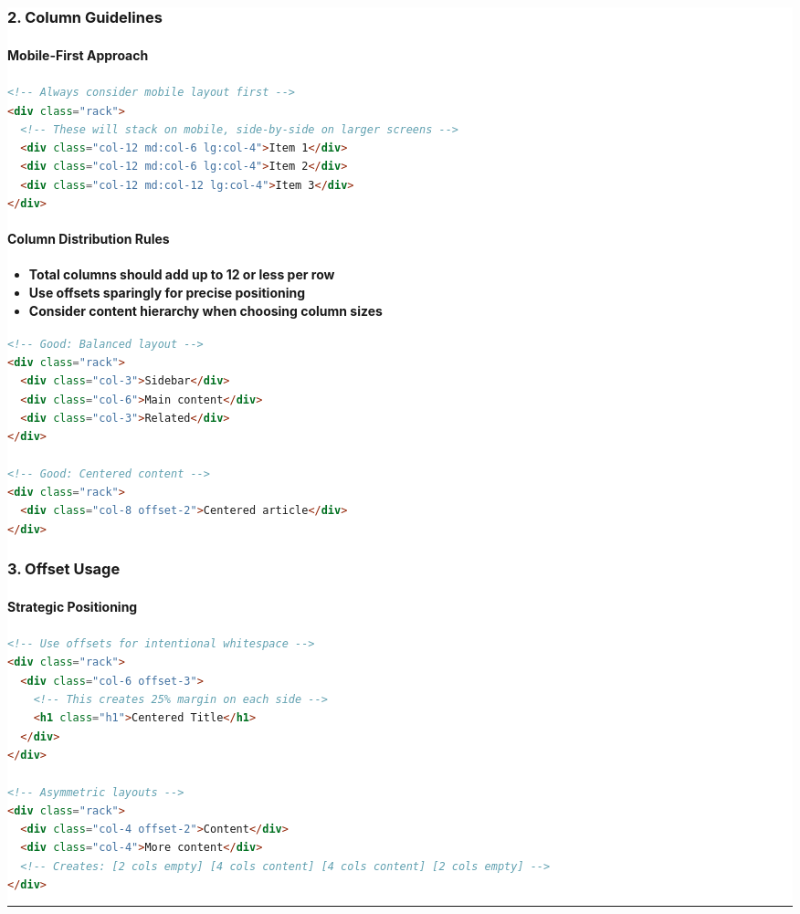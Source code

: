 ### 2. Column Guidelines

#### Mobile-First Approach
```html
<!-- Always consider mobile layout first -->
<div class="rack">
  <!-- These will stack on mobile, side-by-side on larger screens -->
  <div class="col-12 md:col-6 lg:col-4">Item 1</div>
  <div class="col-12 md:col-6 lg:col-4">Item 2</div>
  <div class="col-12 md:col-12 lg:col-4">Item 3</div>
</div>
```

#### Column Distribution Rules
- **Total columns should add up to 12 or less per row**
- **Use offsets sparingly for precise positioning**
- **Consider content hierarchy when choosing column sizes**

```html
<!-- Good: Balanced layout -->
<div class="rack">
  <div class="col-3">Sidebar</div>
  <div class="col-6">Main content</div>
  <div class="col-3">Related</div>
</div>

<!-- Good: Centered content -->
<div class="rack">
  <div class="col-8 offset-2">Centered article</div>
</div>
```

### 3. Offset Usage

#### Strategic Positioning
```html
<!-- Use offsets for intentional whitespace -->
<div class="rack">
  <div class="col-6 offset-3">
    <!-- This creates 25% margin on each side -->
    <h1 class="h1">Centered Title</h1>
  </div>
</div>

<!-- Asymmetric layouts -->
<div class="rack">
  <div class="col-4 offset-2">Content</div>
  <div class="col-4">More content</div>
  <!-- Creates: [2 cols empty] [4 cols content] [4 cols content] [2 cols empty] -->
</div>
```

---